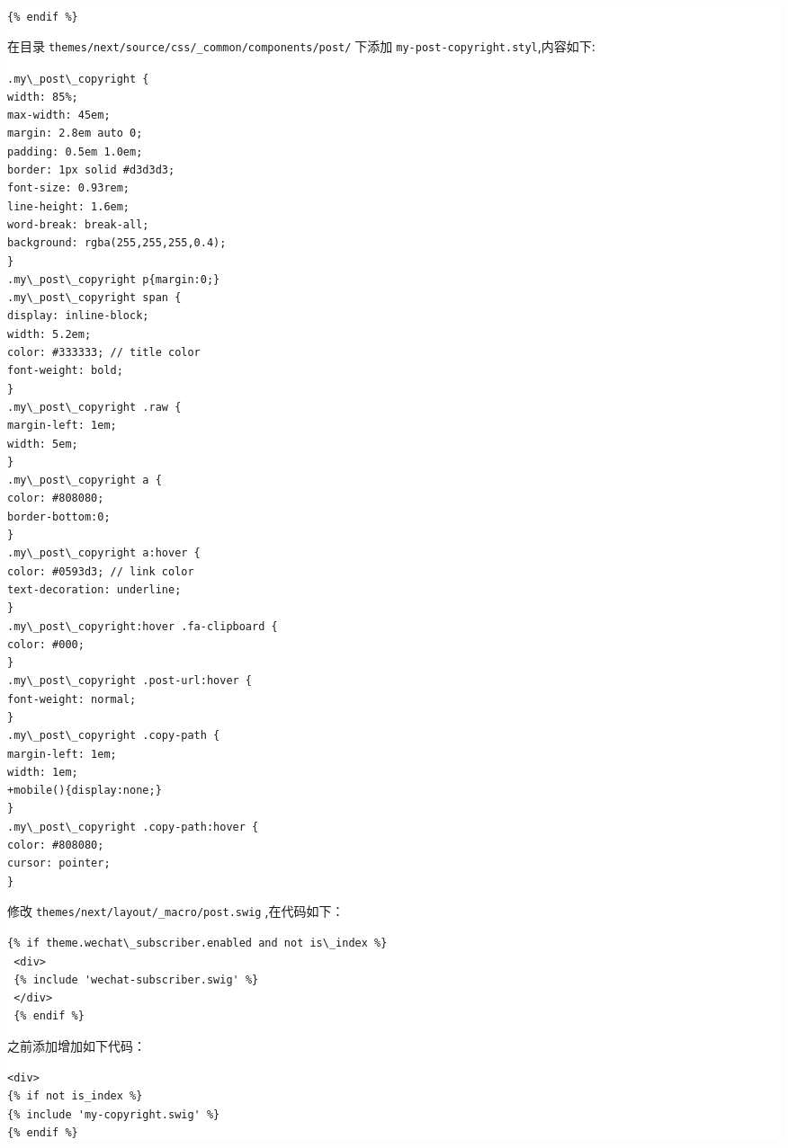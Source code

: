  ```
{% endif %}  
```
在目录 `themes/next/source/css/_common/components/post/` 下添加 `my-post-copyright.styl`,内容如下:  
 ```
.my\_post\_copyright {  
 width: 85%;  
 max-width: 45em;  
 margin: 2.8em auto 0;  
 padding: 0.5em 1.0em;  
 border: 1px solid #d3d3d3;  
 font-size: 0.93rem;  
 line-height: 1.6em;  
 word-break: break-all;  
 background: rgba(255,255,255,0.4);  
}  
.my\_post\_copyright p{margin:0;}  
.my\_post\_copyright span {  
 display: inline-block;  
 width: 5.2em;  
 color: #333333; // title color  
 font-weight: bold;  
}  
.my\_post\_copyright .raw {  
 margin-left: 1em;  
 width: 5em;  
}  
.my\_post\_copyright a {  
 color: #808080;  
 border-bottom:0;  
}  
.my\_post\_copyright a:hover {  
 color: #0593d3; // link color  
 text-decoration: underline;  
}  
.my\_post\_copyright:hover .fa-clipboard {  
 color: #000;  
}  
.my\_post\_copyright .post-url:hover {  
 font-weight: normal;  
}  
.my\_post\_copyright .copy-path {  
 margin-left: 1em;  
 width: 1em;  
 +mobile(){display:none;}  
}  
.my\_post\_copyright .copy-path:hover {  
 color: #808080;  
 cursor: pointer;  
}  
```
修改 `themes/next/layout/_macro/post.swig` ,在代码如下：  
``` 
{% if theme.wechat\_subscriber.enabled and not is\_index %}  
 <div>  
 {% include 'wechat-subscriber.swig' %}  
 </div>  
 {% endif %}  
```
之前添加增加如下代码：  
 ```
<div>  
 {% if not is_index %}  
 {% include 'my-copyright.swig' %}  
 {% endif %}  
 ```